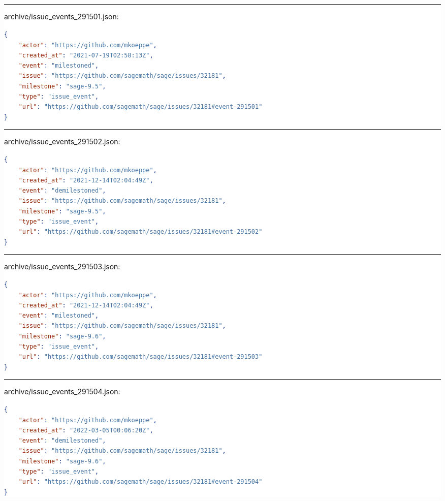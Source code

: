 

---

archive/issue_events_291501.json:
```json
{
    "actor": "https://github.com/mkoeppe",
    "created_at": "2021-07-19T02:58:13Z",
    "event": "milestoned",
    "issue": "https://github.com/sagemath/sage/issues/32181",
    "milestone": "sage-9.5",
    "type": "issue_event",
    "url": "https://github.com/sagemath/sage/issues/32181#event-291501"
}
```



---

archive/issue_events_291502.json:
```json
{
    "actor": "https://github.com/mkoeppe",
    "created_at": "2021-12-14T02:04:49Z",
    "event": "demilestoned",
    "issue": "https://github.com/sagemath/sage/issues/32181",
    "milestone": "sage-9.5",
    "type": "issue_event",
    "url": "https://github.com/sagemath/sage/issues/32181#event-291502"
}
```



---

archive/issue_events_291503.json:
```json
{
    "actor": "https://github.com/mkoeppe",
    "created_at": "2021-12-14T02:04:49Z",
    "event": "milestoned",
    "issue": "https://github.com/sagemath/sage/issues/32181",
    "milestone": "sage-9.6",
    "type": "issue_event",
    "url": "https://github.com/sagemath/sage/issues/32181#event-291503"
}
```



---

archive/issue_events_291504.json:
```json
{
    "actor": "https://github.com/mkoeppe",
    "created_at": "2022-03-05T00:06:20Z",
    "event": "demilestoned",
    "issue": "https://github.com/sagemath/sage/issues/32181",
    "milestone": "sage-9.6",
    "type": "issue_event",
    "url": "https://github.com/sagemath/sage/issues/32181#event-291504"
}
```
